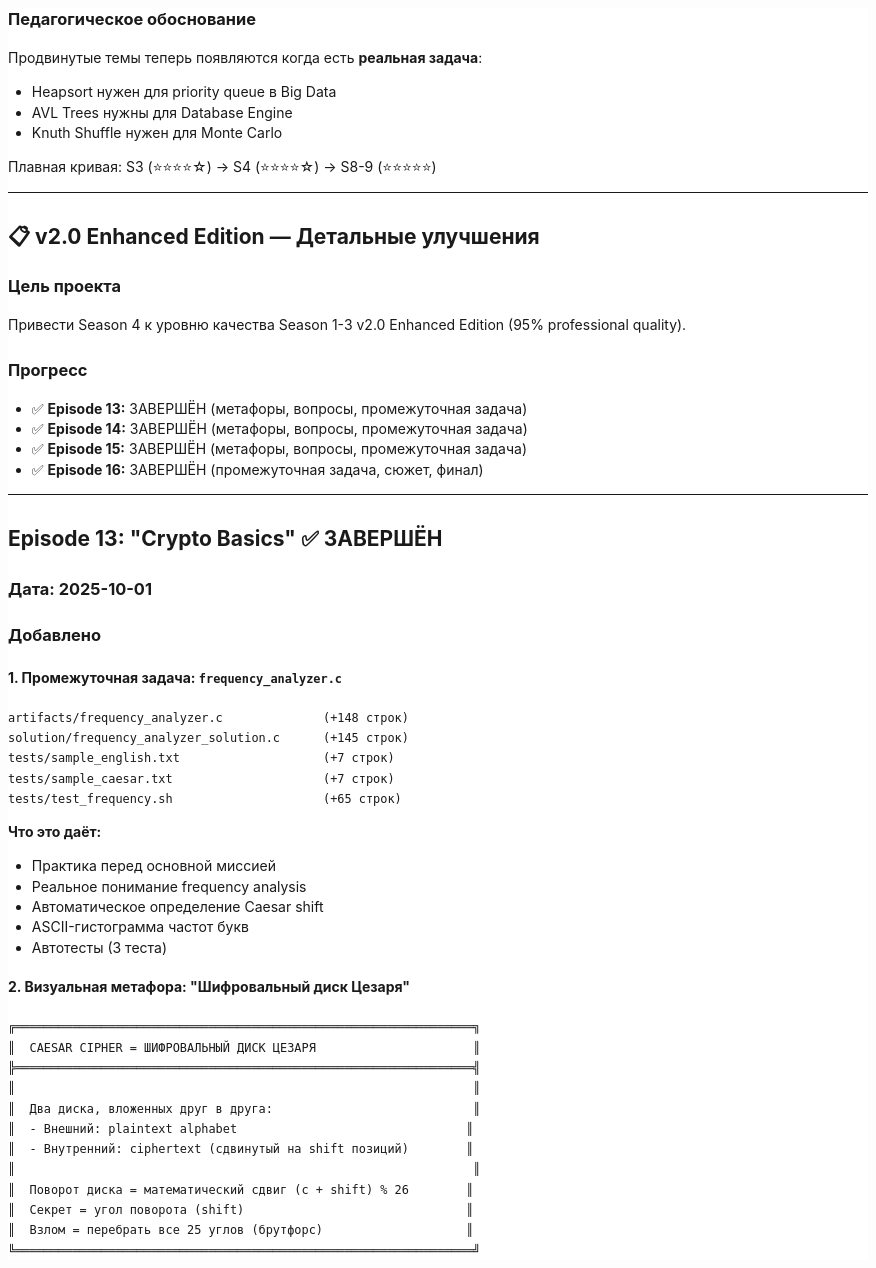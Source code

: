 ### Педагогическое обоснование
Продвинутые темы теперь появляются когда есть **реальная задача**:
- Heapsort нужен для priority queue в Big Data
- AVL Trees нужны для Database Engine
- Knuth Shuffle нужен для Monte Carlo

Плавная кривая: S3 (⭐⭐⭐⭐☆) → S4 (⭐⭐⭐⭐☆) → S8-9 (⭐⭐⭐⭐⭐)

---

## 📋 v2.0 Enhanced Edition — Детальные улучшения

### Цель проекта
Привести Season 4 к уровню качества Season 1-3 v2.0 Enhanced Edition (95% professional quality).

### Прогресс
- ✅ **Episode 13:** ЗАВЕРШЁН (метафоры, вопросы, промежуточная задача)
- ✅ **Episode 14:** ЗАВЕРШЁН (метафоры, вопросы, промежуточная задача)
- ✅ **Episode 15:** ЗАВЕРШЁН (метафоры, вопросы, промежуточная задача)
- ✅ **Episode 16:** ЗАВЕРШЁН (промежуточная задача, сюжет, финал)

---

## Episode 13: "Crypto Basics" ✅ ЗАВЕРШЁН

### Дата: 2025-10-01

### Добавлено

#### 1. Промежуточная задача: `frequency_analyzer.c`
```
artifacts/frequency_analyzer.c              (+148 строк)
solution/frequency_analyzer_solution.c      (+145 строк)
tests/sample_english.txt                    (+7 строк)
tests/sample_caesar.txt                     (+7 строк)
tests/test_frequency.sh                     (+65 строк)
```

**Что это даёт:**
- Практика перед основной миссией
- Реальное понимание frequency analysis
- Автоматическое определение Caesar shift
- ASCII-гистограмма частот букв
- Автотесты (3 теста)

#### 2. Визуальная метафора: "Шифровальный диск Цезаря"
```markdown
╔════════════════════════════════════════════════════════════════╗
║  CAESAR CIPHER = ШИФРОВАЛЬНЫЙ ДИСК ЦЕЗАРЯ                      ║
╠════════════════════════════════════════════════════════════════╣
║                                                                ║
║  Два диска, вложенных друг в друга:                            ║
║  - Внешний: plaintext alphabet                                ║
║  - Внутренний: ciphertext (сдвинутый на shift позиций)        ║
║                                                                ║
║  Поворот диска = математический сдвиг (c + shift) % 26        ║
║  Секрет = угол поворота (shift)                               ║
║  Взлом = перебрать все 25 углов (брутфорс)                    ║
╚════════════════════════════════════════════════════════════════╝
```
